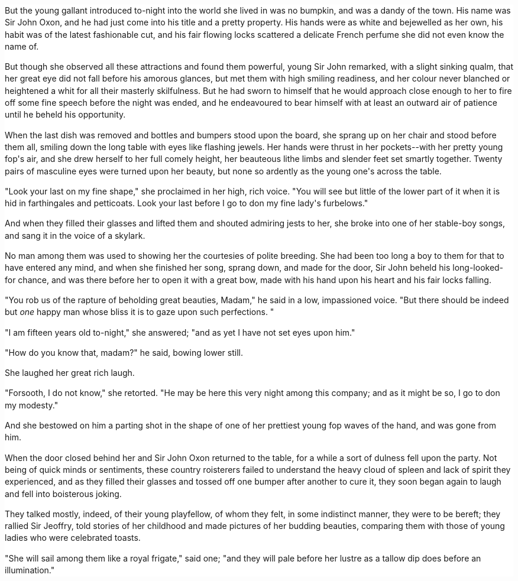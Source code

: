 But the young gallant introduced to-night into the world she lived in was no bumpkin, and was a dandy of the town.  His name was Sir John Oxon, and he had just come into his title and a pretty property.  His hands were as white and bejewelled as her own, his habit was of the latest fashionable cut, and his fair flowing locks scattered a delicate French perfume she did not even know the name of.

But though she observed all these attractions and found them powerful, young Sir John remarked, with a slight sinking qualm, that her great eye did not fall before his amorous glances, but met them with high smiling readiness, and her colour never blanched or heightened a whit for all their masterly skilfulness.  But he had sworn to himself that he would approach close enough to her to fire off some fine speech before the night was ended, and he endeavoured to bear himself with at least an outward air of patience until he beheld his opportunity.

When the last dish was removed and bottles and bumpers stood upon the board, she sprang up on her chair and stood before them all, smiling down the long table with eyes like flashing jewels.  Her hands were thrust in her pockets--with her pretty young fop's air, and she drew herself to her full comely height, her beauteous lithe limbs and slender feet set smartly together.  Twenty pairs of masculine eyes were turned upon her beauty, but none so ardently as the young one's across the table.

"Look your last on my fine shape," she proclaimed in her high, rich voice.  "You will see but little of the lower part of it when it is hid in farthingales and petticoats.  Look your last before I go to don my fine lady's furbelows."

And when they filled their glasses and lifted them and shouted admiring jests to her, she broke into one of her stable-boy songs, and sang it in the voice of a skylark.

No man among them was used to showing her the courtesies of polite breeding.  She had been too long a boy to them for that to have entered any mind, and when she finished her song, sprang down, and made for the door, Sir John beheld his long-looked-for chance, and was there before her to open it with a great bow, made with his hand upon his heart and his fair locks falling.

"You rob us of the rapture of beholding great beauties, Madam," he said in a low, impassioned voice.  "But there should be indeed but _one_ happy man whose bliss it is to gaze upon such perfections. "

"I am fifteen years old to-night," she answered; "and as yet I have not set eyes upon him."

"How do you know that, madam?" he said, bowing lower still.

She laughed her great rich laugh.

"Forsooth, I do not know," she retorted.  "He may be here this very night among this company; and as it might be so, I go to don my modesty."

And she bestowed on him a parting shot in the shape of one of her prettiest young fop waves of the hand, and was gone from him.


When the door closed behind her and Sir John Oxon returned to the table, for a while a sort of dulness fell upon the party.  Not being of quick minds or sentiments, these country roisterers failed to understand the heavy cloud of spleen and lack of spirit they experienced, and as they filled their glasses and tossed off one bumper after another to cure it, they soon began again to laugh and fell into boisterous joking.

They talked mostly, indeed, of their young playfellow, of whom they felt, in some indistinct manner, they were to be bereft; they rallied Sir Jeoffry, told stories of her childhood and made pictures of her budding beauties, comparing them with those of young ladies who were celebrated toasts.

"She will sail among them like a royal frigate," said one; "and they will pale before her lustre as a tallow dip does before an illumination."
